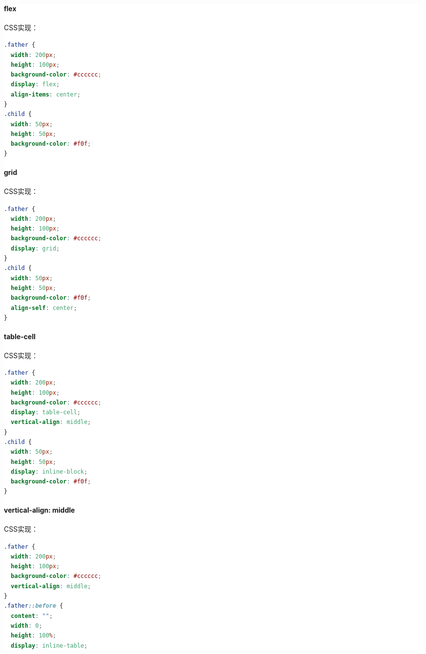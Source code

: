 #### flex
CSS实现：
```css
.father {
  width: 200px;
  height: 100px;
  background-color: #cccccc;
  display: flex;
  align-items: center;
}
.child {
  width: 50px;
  height: 50px;
  background-color: #f0f;    
}
```
#### grid
CSS实现：
```css
.father {
  width: 200px;
  height: 100px;
  background-color: #cccccc;
  display: grid;
}
.child {
  width: 50px;
  height: 50px;
  background-color: #f0f;
  align-self: center;    
}
```
#### table-cell
CSS实现：
```css
.father {
  width: 200px;
  height: 100px;
  background-color: #cccccc;
  display: table-cell;
  vertical-align: middle;
}
.child {
  width: 50px;
  height: 50px;
  display: inline-block;
  background-color: #f0f;
}
```
#### vertical-align: middle
CSS实现：
```css
.father {
  width: 200px;
  height: 100px;
  background-color: #cccccc;
  vertical-align: middle;
}
.father::before {
  content: "";
  width: 0;
  height: 100%;
  display: inline-table;
```